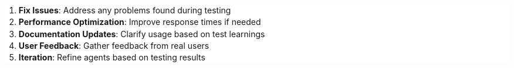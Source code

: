 1. **Fix Issues**: Address any problems found during testing
2. **Performance Optimization**: Improve response times if needed
3. **Documentation Updates**: Clarify usage based on test learnings
4. **User Feedback**: Gather feedback from real users
5. **Iteration**: Refine agents based on testing results
